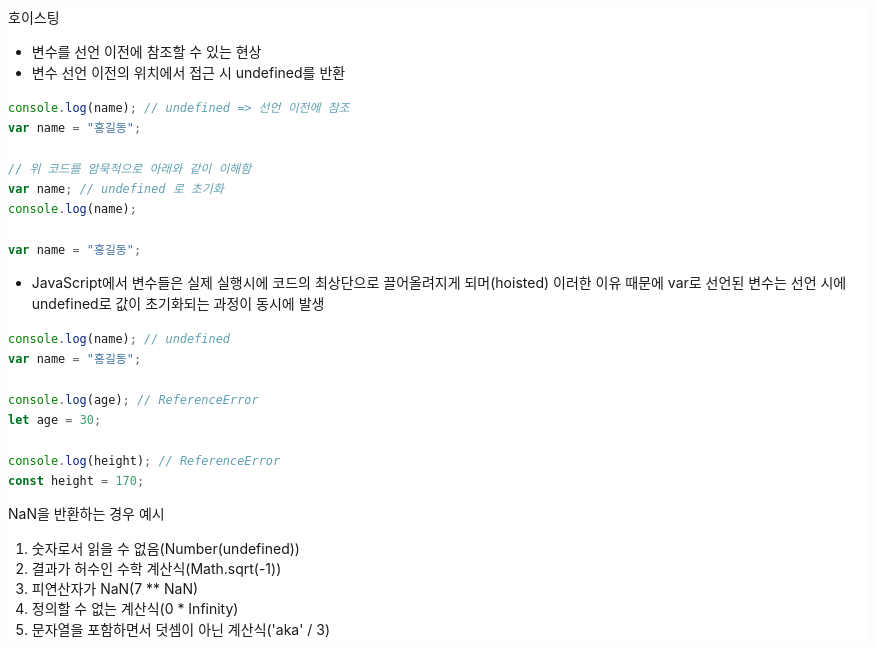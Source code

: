 호이스팅

- 변수를 선언 이전에 참조할 수 있는 현상
- 변수 선언 이전의 위치에서 접근 시 undefined를 반환

```js
console.log(name); // undefined => 선언 이전에 참조
var name = "홍길동";

// 위 코드를 암묵적으로 아래와 같이 이해함
var name; // undefined 로 초기화
console.log(name);

var name = "홍길동";
```

- JavaScript에서 변수들은 실제 실행시에 코드의 최상단으로 끌어올려지게 되머(hoisted) 이러한 이유 때문에 var로 선언된 변수는 선언 시에 undefined로 값이 초기화되는 과정이 동시에 발생

```js
console.log(name); // undefined
var name = "홍길동";

console.log(age); // ReferenceError
let age = 30;

console.log(height); // ReferenceError
const height = 170;
```

NaN을 반환하는 경우 예시

1. 숫자로서 읽을 수 없음(Number(undefined))
2. 결과가 허수인 수학 계산식(Math.sqrt(-1))
3. 피연산자가 NaN(7 \*\* NaN)
4. 정의할 수 없는 계산식(0 \* Infinity)
5. 문자열을 포함하면서 덧셈이 아닌 계산식('aka' / 3)
